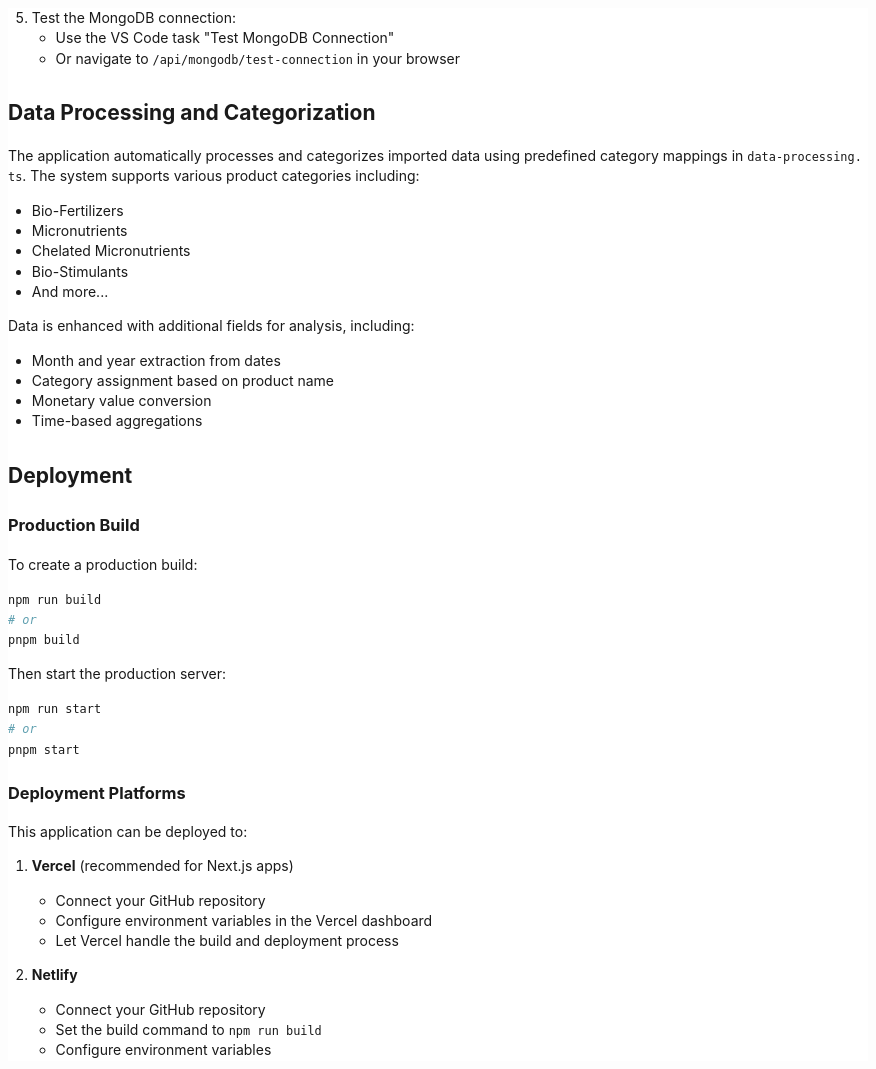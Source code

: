 5. Test the MongoDB connection:
   - Use the VS Code task "Test MongoDB Connection"
   - Or navigate to `/api/mongodb/test-connection` in your browser

## Data Processing and Categorization

The application automatically processes and categorizes imported data using predefined category mappings in `data-processing.ts`. The system supports various product categories including:

- Bio-Fertilizers
- Micronutrients
- Chelated Micronutrients
- Bio-Stimulants
- And more...

Data is enhanced with additional fields for analysis, including:
- Month and year extraction from dates
- Category assignment based on product name
- Monetary value conversion
- Time-based aggregations

## Deployment

### Production Build

To create a production build:

```bash
npm run build
# or
pnpm build
```

Then start the production server:

```bash
npm run start
# or
pnpm start
```

### Deployment Platforms

This application can be deployed to:

1. **Vercel** (recommended for Next.js apps)
   - Connect your GitHub repository
   - Configure environment variables in the Vercel dashboard
   - Let Vercel handle the build and deployment process

2. **Netlify**
   - Connect your GitHub repository
   - Set the build command to `npm run build`
   - Configure environment variables
